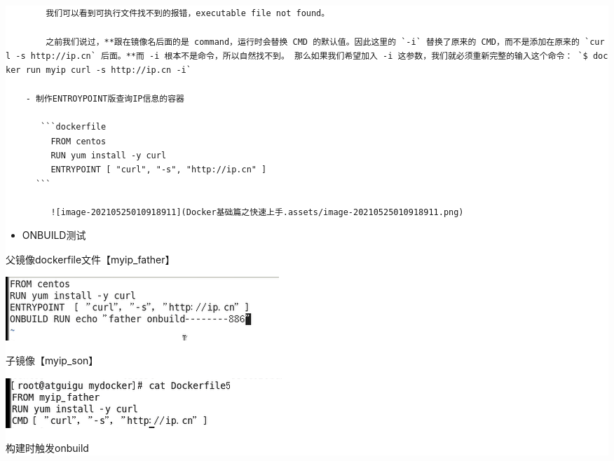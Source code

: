   		    我们可以看到可执行文件找不到的报错，executable file not found。
  		
  		    之前我们说过，**跟在镜像名后面的是 command，运行时会替换 CMD 的默认值。因此这里的 `-i` 替换了原来的 CMD，而不是添加在原来的 `curl -s http://ip.cn` 后面。**而 -i 根本不是命令，所以自然找不到。 那么如果我们希望加入 -i 这参数，我们就必须重新完整的输入这个命令： `$ docker run myip curl -s http://ip.cn -i`
  		
  		- 制作ENTROYPOINT版查询IP信息的容器
  		
  		   ```dockerfile
  		     FROM centos
  		     RUN yum install -y curl
  		     ENTRYPOINT [ "curl", "-s", "http://ip.cn" ]
  		  ```
  		  
  		     ![image-20210525010918911](Docker基础篇之快速上手.assets/image-20210525010918911.png)

- ONBUILD测试

父镜像dockerfile文件【myip_father】

![image-20210525011638191](Docker基础篇之快速上手.assets/image-20210525011638191.png)



子镜像【myip_son】

![image-20210525011827164](Docker基础篇之快速上手.assets/image-20210525011827164.png)



构建时触发onbuild
